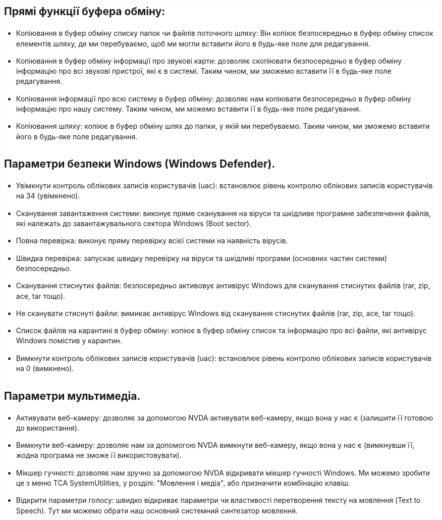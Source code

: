 
## Прямі функції буфера обміну:

* Копіювання в буфер обміну списку папок чи файлів поточного шляху: 
Він копіює безпосередньо в буфер обміну список елементів шляху, де ми перебуваємо, щоб ми могли вставити його в будь-яке поле для редагування.

* Копіювання в буфер обміну інформації про звукові карти: дозволяє скопіювати безпосередньо в буфер обміну інформацію про всі звукові пристрої, які є в системі.
Таким чином, ми зможемо вставити її в будь-яке поле редагування. 

* Копіювання інформації про всю систему в буфер обміну: дозволяє нам копіювати безпосередньо в буфер обміну інформацію про нашу систему. 
Таким чином, ми можемо вставити її в будь-яке поле редагування. 

* Копіювання шляху: копіює в буфер обміну шлях до папки, у якій ми перебуваємо. 
 Таким чином, ми зможемо вставити його в будь-яке поле редагування. 
 

## Параметри безпеки Windows (Windows Defender).
* Увімкнути контроль облікових записів користувачів (uac): встановлює рівень контролю облікових записів користувачів на 34 (увімкнено).

* Сканування завантаження системи: виконує пряме сканування на віруси та шкідливе програмне забезпечення файлів, які належать до завантажувального сектора Windows (Boot sector).
 
* Повна перевірка: виконує пряму перевірку всієї системи на наявність вірусів. 

* Швидка перевірка: запускає швидку перевірку на віруси та шкідливі програми (основних частин системи) безпосередньо. 
 
* Сканування стиснутих файлів: безпосередньо активовує антивірус Windows для сканування стиснутих файлів (rar, zip, ace, tar тощо).
 
* Не сканувати стиснуті файли: вимикає антивірус Windows від сканування стиснутих файлів (rar, zip, ace, tar тощо).
* Список файлів на карантині в буфер обміну: копіює в буфер обміну список та інформацію про всі файли, які антивірус Windows помістив у карантин. 

* Вимкнути контроль облікових записів користувачів (uac): встановлює рівень контролю облікових записів користувачів на 0 (вимкнено).

## Параметри мультимедіа.

* Активувати веб-камеру: дозволяє за допомогою NVDA активувати веб-камеру, якщо вона у нас є (залишити її готовою до використання).

* Вимкнути веб-камеру: дозволяє нам за допомогою NVDA вимкнути веб-камеру, якщо вона у нас є (вимкнувши її, жодна програма не зможе її використовувати).

* Мікшер гучності: дозволяє нам зручно за допомогою NVDA відкривати мікшер гучності Windows. 
Ми можемо зробити це з меню TCA SystemUtilities, у розділі: "Мовлення і медіа", або призначити комбінацію клавіш.

* Відкрити параметри голосу: швидко відкриває параметри чи властивості перетворення тексту на мовлення (Text to Speech). Тут ми можемо обрати наш основний системний синтезатор мовлення. 
 